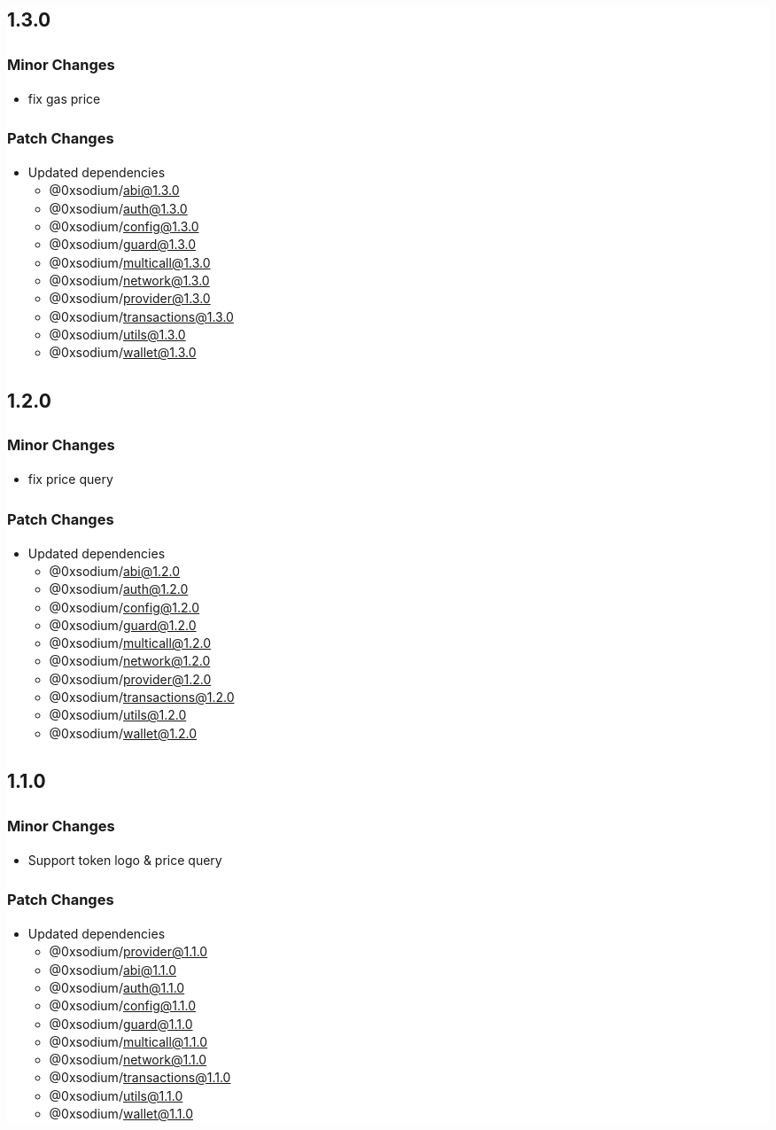 ## 1.3.0

### Minor Changes

- fix gas price

### Patch Changes

- Updated dependencies
  - @0xsodium/abi@1.3.0
  - @0xsodium/auth@1.3.0
  - @0xsodium/config@1.3.0
  - @0xsodium/guard@1.3.0
  - @0xsodium/multicall@1.3.0
  - @0xsodium/network@1.3.0
  - @0xsodium/provider@1.3.0
  - @0xsodium/transactions@1.3.0
  - @0xsodium/utils@1.3.0
  - @0xsodium/wallet@1.3.0

## 1.2.0

### Minor Changes

- fix price query

### Patch Changes

- Updated dependencies
  - @0xsodium/abi@1.2.0
  - @0xsodium/auth@1.2.0
  - @0xsodium/config@1.2.0
  - @0xsodium/guard@1.2.0
  - @0xsodium/multicall@1.2.0
  - @0xsodium/network@1.2.0
  - @0xsodium/provider@1.2.0
  - @0xsodium/transactions@1.2.0
  - @0xsodium/utils@1.2.0
  - @0xsodium/wallet@1.2.0

## 1.1.0

### Minor Changes

- Support token logo & price query

### Patch Changes

- Updated dependencies
  - @0xsodium/provider@1.1.0
  - @0xsodium/abi@1.1.0
  - @0xsodium/auth@1.1.0
  - @0xsodium/config@1.1.0
  - @0xsodium/guard@1.1.0
  - @0xsodium/multicall@1.1.0
  - @0xsodium/network@1.1.0
  - @0xsodium/transactions@1.1.0
  - @0xsodium/utils@1.1.0
  - @0xsodium/wallet@1.1.0
